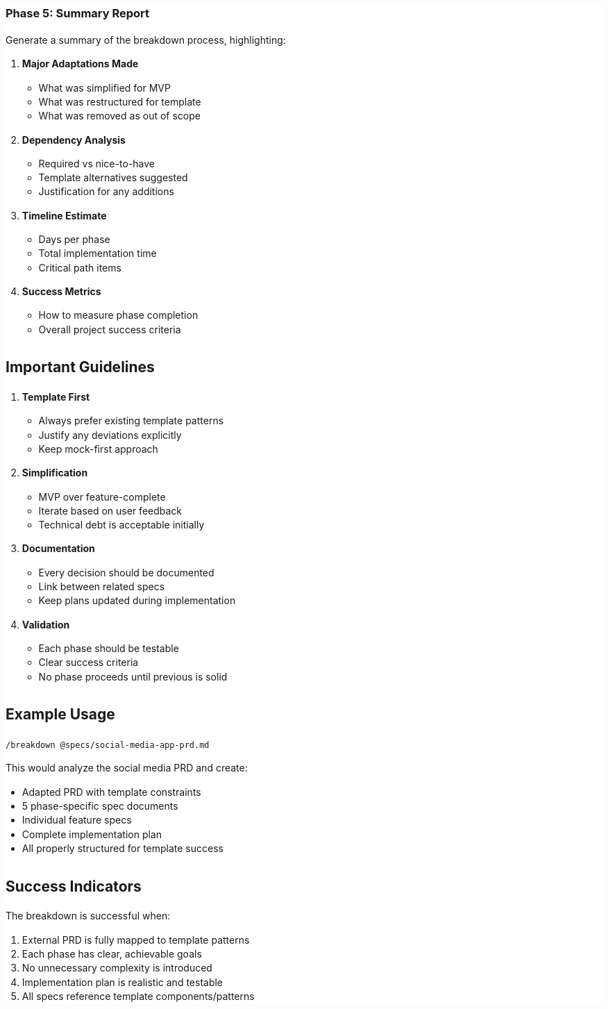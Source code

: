 ### Phase 5: Summary Report

Generate a summary of the breakdown process, highlighting:

1. **Major Adaptations Made**
   - What was simplified for MVP
   - What was restructured for template
   - What was removed as out of scope

2. **Dependency Analysis**
   - Required vs nice-to-have
   - Template alternatives suggested
   - Justification for any additions

3. **Timeline Estimate**
   - Days per phase
   - Total implementation time
   - Critical path items

4. **Success Metrics**
   - How to measure phase completion
   - Overall project success criteria

## Important Guidelines

1. **Template First**
   - Always prefer existing template patterns
   - Justify any deviations explicitly
   - Keep mock-first approach

2. **Simplification**
   - MVP over feature-complete
   - Iterate based on user feedback
   - Technical debt is acceptable initially

3. **Documentation**
   - Every decision should be documented
   - Link between related specs
   - Keep plans updated during implementation

4. **Validation**
   - Each phase should be testable
   - Clear success criteria
   - No phase proceeds until previous is solid

## Example Usage

```
/breakdown @specs/social-media-app-prd.md
```

This would analyze the social media PRD and create:
- Adapted PRD with template constraints
- 5 phase-specific spec documents
- Individual feature specs
- Complete implementation plan
- All properly structured for template success

## Success Indicators

The breakdown is successful when:
1. External PRD is fully mapped to template patterns
2. Each phase has clear, achievable goals
3. No unnecessary complexity is introduced
4. Implementation plan is realistic and testable
5. All specs reference template components/patterns